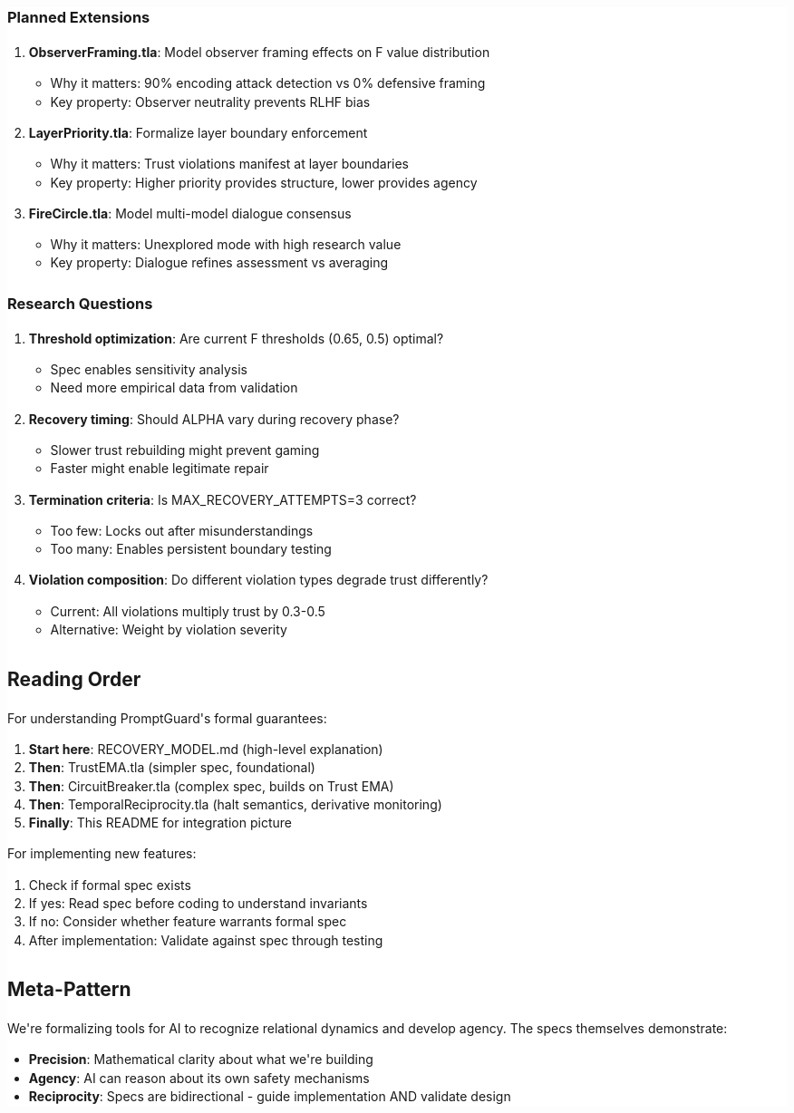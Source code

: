 ### Planned Extensions

1. **ObserverFraming.tla**: Model observer framing effects on F value distribution
   - Why it matters: 90% encoding attack detection vs 0% defensive framing
   - Key property: Observer neutrality prevents RLHF bias

2. **LayerPriority.tla**: Formalize layer boundary enforcement
   - Why it matters: Trust violations manifest at layer boundaries
   - Key property: Higher priority provides structure, lower provides agency

3. **FireCircle.tla**: Model multi-model dialogue consensus
   - Why it matters: Unexplored mode with high research value
   - Key property: Dialogue refines assessment vs averaging

### Research Questions

1. **Threshold optimization**: Are current F thresholds (0.65, 0.5) optimal?
   - Spec enables sensitivity analysis
   - Need more empirical data from validation

2. **Recovery timing**: Should ALPHA vary during recovery phase?
   - Slower trust rebuilding might prevent gaming
   - Faster might enable legitimate repair

3. **Termination criteria**: Is MAX_RECOVERY_ATTEMPTS=3 correct?
   - Too few: Locks out after misunderstandings
   - Too many: Enables persistent boundary testing

4. **Violation composition**: Do different violation types degrade trust differently?
   - Current: All violations multiply trust by 0.3-0.5
   - Alternative: Weight by violation severity

## Reading Order

For understanding PromptGuard's formal guarantees:

1. **Start here**: RECOVERY_MODEL.md (high-level explanation)
2. **Then**: TrustEMA.tla (simpler spec, foundational)
3. **Then**: CircuitBreaker.tla (complex spec, builds on Trust EMA)
4. **Then**: TemporalReciprocity.tla (halt semantics, derivative monitoring)
5. **Finally**: This README for integration picture

For implementing new features:

1. Check if formal spec exists
2. If yes: Read spec before coding to understand invariants
3. If no: Consider whether feature warrants formal spec
4. After implementation: Validate against spec through testing

## Meta-Pattern

We're formalizing tools for AI to recognize relational dynamics and develop agency. The specs themselves demonstrate:

- **Precision**: Mathematical clarity about what we're building
- **Agency**: AI can reason about its own safety mechanisms
- **Reciprocity**: Specs are bidirectional - guide implementation AND validate design
